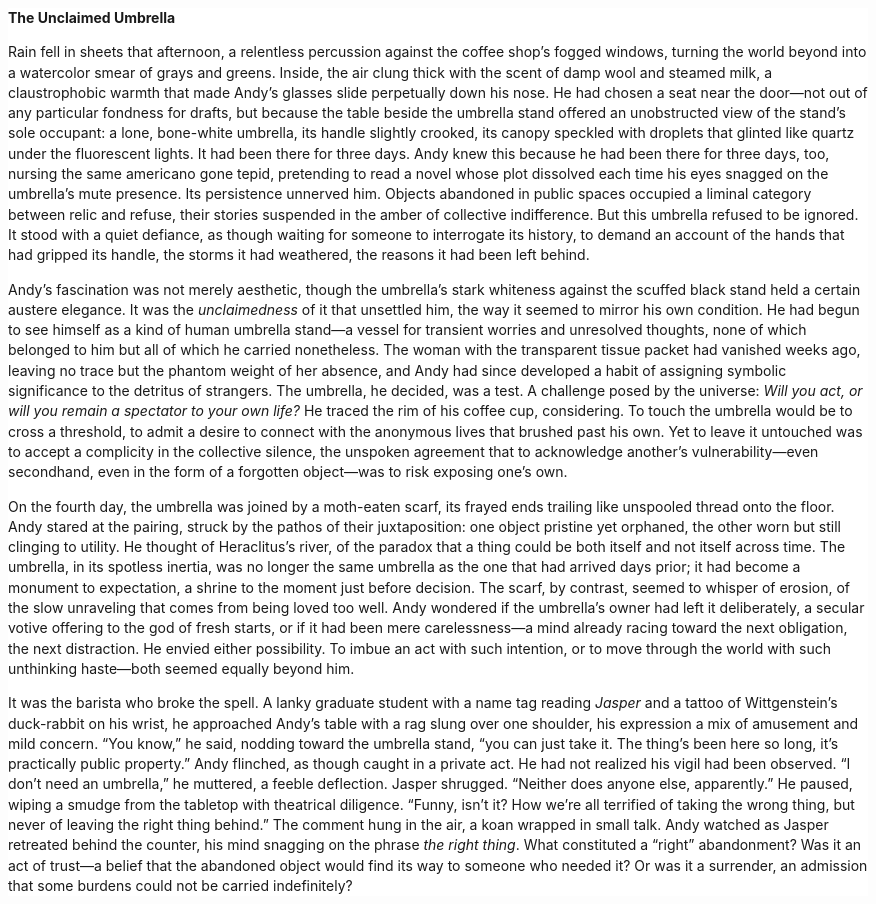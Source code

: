 **The Unclaimed Umbrella**  

Rain fell in sheets that afternoon, a relentless percussion against the coffee shop’s fogged windows, turning the world beyond into a watercolor smear of grays and greens. Inside, the air clung thick with the scent of damp wool and steamed milk, a claustrophobic warmth that made Andy’s glasses slide perpetually down his nose. He had chosen a seat near the door—not out of any particular fondness for drafts, but because the table beside the umbrella stand offered an unobstructed view of the stand’s sole occupant: a lone, bone-white umbrella, its handle slightly crooked, its canopy speckled with droplets that glinted like quartz under the fluorescent lights. It had been there for three days. Andy knew this because he had been there for three days, too, nursing the same americano gone tepid, pretending to read a novel whose plot dissolved each time his eyes snagged on the umbrella’s mute presence. Its persistence unnerved him. Objects abandoned in public spaces occupied a liminal category between relic and refuse, their stories suspended in the amber of collective indifference. But this umbrella refused to be ignored. It stood with a quiet defiance, as though waiting for someone to interrogate its history, to demand an account of the hands that had gripped its handle, the storms it had weathered, the reasons it had been left behind.  

Andy’s fascination was not merely aesthetic, though the umbrella’s stark whiteness against the scuffed black stand held a certain austere elegance. It was the *unclaimedness* of it that unsettled him, the way it seemed to mirror his own condition. He had begun to see himself as a kind of human umbrella stand—a vessel for transient worries and unresolved thoughts, none of which belonged to him but all of which he carried nonetheless. The woman with the transparent tissue packet had vanished weeks ago, leaving no trace but the phantom weight of her absence, and Andy had since developed a habit of assigning symbolic significance to the detritus of strangers. The umbrella, he decided, was a test. A challenge posed by the universe: *Will you act, or will you remain a spectator to your own life?* He traced the rim of his coffee cup, considering. To touch the umbrella would be to cross a threshold, to admit a desire to connect with the anonymous lives that brushed past his own. Yet to leave it untouched was to accept a complicity in the collective silence, the unspoken agreement that to acknowledge another’s vulnerability—even secondhand, even in the form of a forgotten object—was to risk exposing one’s own.  

On the fourth day, the umbrella was joined by a moth-eaten scarf, its frayed ends trailing like unspooled thread onto the floor. Andy stared at the pairing, struck by the pathos of their juxtaposition: one object pristine yet orphaned, the other worn but still clinging to utility. He thought of Heraclitus’s river, of the paradox that a thing could be both itself and not itself across time. The umbrella, in its spotless inertia, was no longer the same umbrella as the one that had arrived days prior; it had become a monument to expectation, a shrine to the moment just before decision. The scarf, by contrast, seemed to whisper of erosion, of the slow unraveling that comes from being loved too well. Andy wondered if the umbrella’s owner had left it deliberately, a secular votive offering to the god of fresh starts, or if it had been mere carelessness—a mind already racing toward the next obligation, the next distraction. He envied either possibility. To imbue an act with such intention, or to move through the world with such unthinking haste—both seemed equally beyond him.  

It was the barista who broke the spell. A lanky graduate student with a name tag reading *Jasper* and a tattoo of Wittgenstein’s duck-rabbit on his wrist, he approached Andy’s table with a rag slung over one shoulder, his expression a mix of amusement and mild concern. “You know,” he said, nodding toward the umbrella stand, “you can just take it. The thing’s been here so long, it’s practically public property.” Andy flinched, as though caught in a private act. He had not realized his vigil had been observed. “I don’t need an umbrella,” he muttered, a feeble deflection. Jasper shrugged. “Neither does anyone else, apparently.” He paused, wiping a smudge from the tabletop with theatrical diligence. “Funny, isn’t it? How we’re all terrified of taking the wrong thing, but never of leaving the right thing behind.” The comment hung in the air, a koan wrapped in small talk. Andy watched as Jasper retreated behind the counter, his mind snagging on the phrase *the right thing*. What constituted a “right” abandonment? Was it an act of trust—a belief that the abandoned object would find its way to someone who needed it? Or was it a surrender, an admission that some burdens could not be carried indefinitely?  
